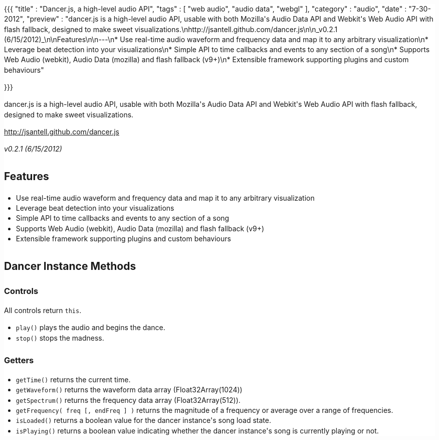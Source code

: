{{{
    "title"    : "Dancer.js, a high-level audio API",
    "tags"     : [ "web audio", "audio data", "webgl" ],
    "category" : "audio",
    "date"     : "7-30-2012",
    "preview"  : "dancer.js is a high-level audio API, usable with both Mozilla's Audio Data API and Webkit's Web Audio API with flash fallback, designed to make sweet visualizations.\nhttp://jsantell.github.com/dancer.js\n\n_v0.2.1 (6/15/2012)_\n\nFeatures\n\n---\n* Use real-time audio waveform and frequency data and map it to any arbitrary visualization\n* Leverage beat detection into your visualizations\n* Simple API to time callbacks and events to any section of a song\n* Supports Web Audio (webkit), Audio Data (mozilla) and flash fallback (v9+)\n* Extensible framework supporting plugins and custom behaviours"

}}}

dancer.js is a high-level audio API, usable with both Mozilla's Audio Data API and Webkit's Web Audio API with flash fallback, designed to make sweet visualizations.

<script>
  console.log('this is a script parse test');
</script>

http://jsantell.github.com/dancer.js

_v0.2.1 (6/15/2012)_

Features
---
* Use real-time audio waveform and frequency data and map it to any arbitrary visualization
* Leverage beat detection into your visualizations
* Simple API to time callbacks and events to any section of a song
* Supports Web Audio (webkit), Audio Data (mozilla) and flash fallback (v9+)
* Extensible framework supporting plugins and custom behaviours

Dancer Instance Methods
---

### Controls

All controls return `this`.

* `play()` plays the audio and begins the dance.
* `stop()` stops the madness.

### Getters

* `getTime()` returns the current time.
* `getWaveform()` returns the waveform data array (Float32Array(1024))
* `getSpectrum()` returns the frequency data array (Float32Array(512)). 
* `getFrequency( freq [, endFreq ] )` returns the magnitude of a frequency or average over a range of frequencies.
* `isLoaded()` returns a boolean value for the dancer instance's song load state.
* `isPlaying()` returns a boolean value indicating whether the dancer instance's song is currently playing or not.
